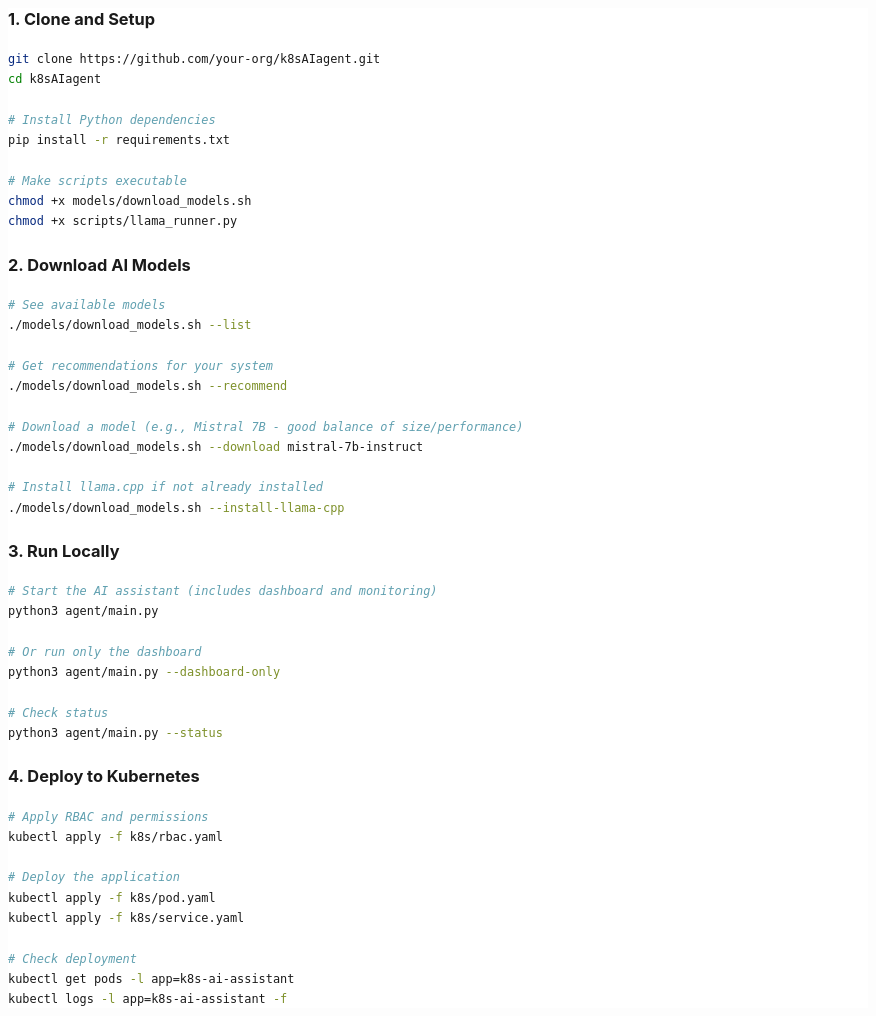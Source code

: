 ### 1. Clone and Setup
```bash
git clone https://github.com/your-org/k8sAIagent.git
cd k8sAIagent

# Install Python dependencies
pip install -r requirements.txt

# Make scripts executable
chmod +x models/download_models.sh
chmod +x scripts/llama_runner.py
```

### 2. Download AI Models
```bash
# See available models
./models/download_models.sh --list

# Get recommendations for your system
./models/download_models.sh --recommend

# Download a model (e.g., Mistral 7B - good balance of size/performance)
./models/download_models.sh --download mistral-7b-instruct

# Install llama.cpp if not already installed
./models/download_models.sh --install-llama-cpp
```

### 3. Run Locally
```bash
# Start the AI assistant (includes dashboard and monitoring)
python3 agent/main.py

# Or run only the dashboard
python3 agent/main.py --dashboard-only

# Check status
python3 agent/main.py --status
```

### 4. Deploy to Kubernetes
```bash
# Apply RBAC and permissions
kubectl apply -f k8s/rbac.yaml

# Deploy the application
kubectl apply -f k8s/pod.yaml
kubectl apply -f k8s/service.yaml

# Check deployment
kubectl get pods -l app=k8s-ai-assistant
kubectl logs -l app=k8s-ai-assistant -f
```

